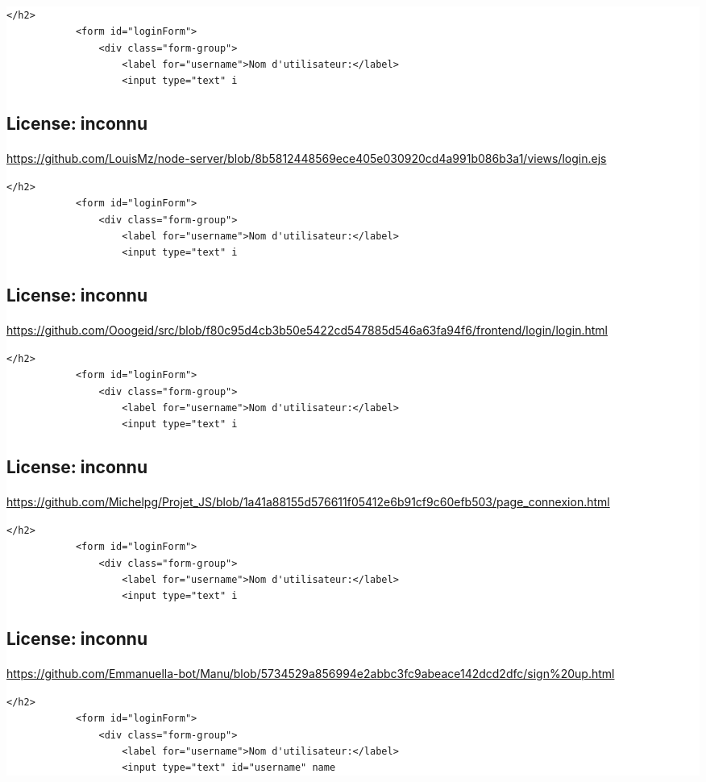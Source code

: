 ```
</h2>
            <form id="loginForm">
                <div class="form-group">
                    <label for="username">Nom d'utilisateur:</label>
                    <input type="text" i
```


## License: inconnu
https://github.com/LouisMz/node-server/blob/8b5812448569ece405e030920cd4a991b086b3a1/views/login.ejs

```
</h2>
            <form id="loginForm">
                <div class="form-group">
                    <label for="username">Nom d'utilisateur:</label>
                    <input type="text" i
```


## License: inconnu
https://github.com/Ooogeid/src/blob/f80c95d4cb3b50e5422cd547885d546a63fa94f6/frontend/login/login.html

```
</h2>
            <form id="loginForm">
                <div class="form-group">
                    <label for="username">Nom d'utilisateur:</label>
                    <input type="text" i
```


## License: inconnu
https://github.com/Michelpg/Projet_JS/blob/1a41a88155d576611f05412e6b91cf9c60efb503/page_connexion.html

```
</h2>
            <form id="loginForm">
                <div class="form-group">
                    <label for="username">Nom d'utilisateur:</label>
                    <input type="text" i
```


## License: inconnu
https://github.com/Emmanuella-bot/Manu/blob/5734529a856994e2abbc3fc9abeace142dcd2dfc/sign%20up.html

```
</h2>
            <form id="loginForm">
                <div class="form-group">
                    <label for="username">Nom d'utilisateur:</label>
                    <input type="text" id="username" name
```
